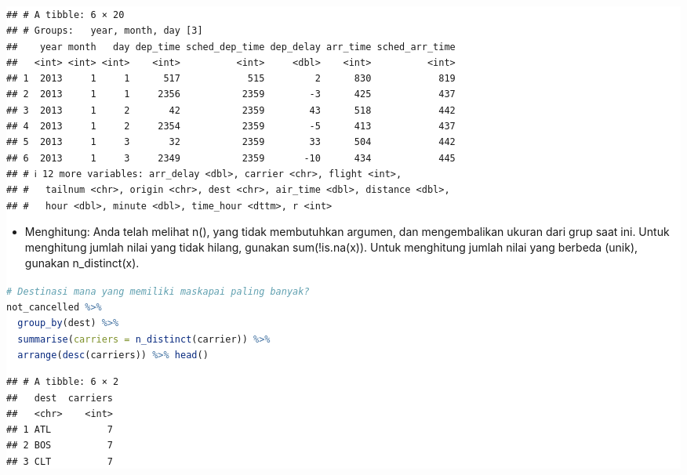     ## # A tibble: 6 × 20
    ## # Groups:   year, month, day [3]
    ##    year month   day dep_time sched_dep_time dep_delay arr_time sched_arr_time
    ##   <int> <int> <int>    <int>          <int>     <dbl>    <int>          <int>
    ## 1  2013     1     1      517            515         2      830            819
    ## 2  2013     1     1     2356           2359        -3      425            437
    ## 3  2013     1     2       42           2359        43      518            442
    ## 4  2013     1     2     2354           2359        -5      413            437
    ## 5  2013     1     3       32           2359        33      504            442
    ## 6  2013     1     3     2349           2359       -10      434            445
    ## # ℹ 12 more variables: arr_delay <dbl>, carrier <chr>, flight <int>,
    ## #   tailnum <chr>, origin <chr>, dest <chr>, air_time <dbl>, distance <dbl>,
    ## #   hour <dbl>, minute <dbl>, time_hour <dttm>, r <int>

- Menghitung: Anda telah melihat n(), yang tidak membutuhkan argumen,
  dan mengembalikan ukuran dari grup saat ini. Untuk menghitung jumlah
  nilai yang tidak hilang, gunakan sum(!is.na(x)). Untuk menghitung
  jumlah nilai yang berbeda (unik), gunakan n_distinct(x).

``` r
# Destinasi mana yang memiliki maskapai paling banyak?
not_cancelled %>%
  group_by(dest) %>%
  summarise(carriers = n_distinct(carrier)) %>%
  arrange(desc(carriers)) %>% head()
```

    ## # A tibble: 6 × 2
    ##   dest  carriers
    ##   <chr>    <int>
    ## 1 ATL          7
    ## 2 BOS          7
    ## 3 CLT          7